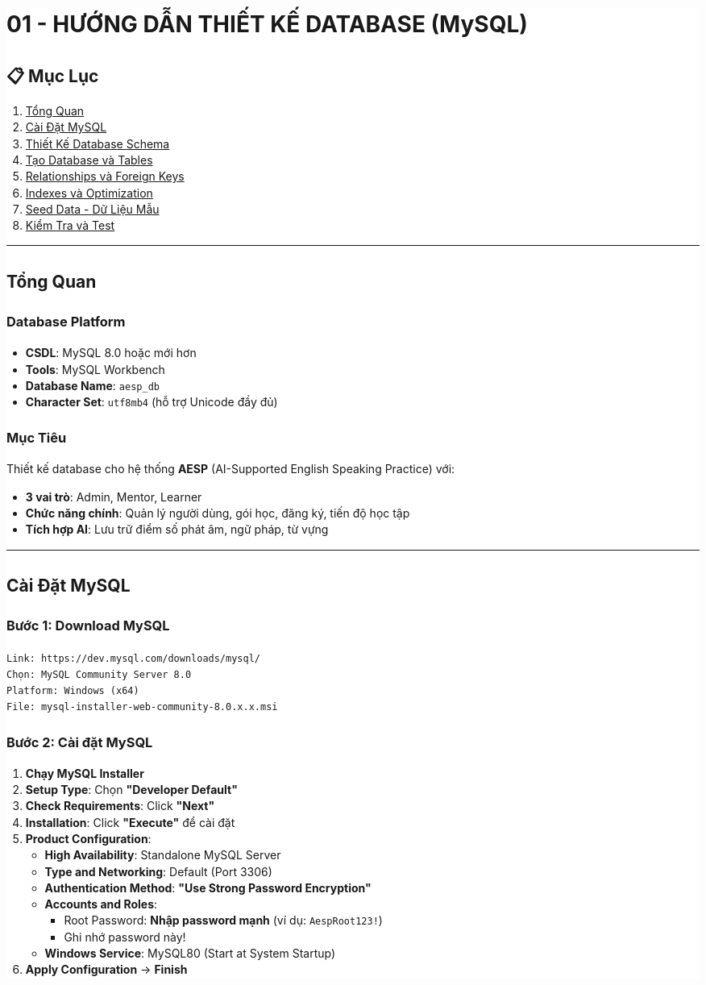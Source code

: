# 01 - HƯỚNG DẪN THIẾT KẾ DATABASE (MySQL)

## 📋 Mục Lục
1. [Tổng Quan](#tổng-quan)
2. [Cài Đặt MySQL](#cài-đặt-mysql)
3. [Thiết Kế Database Schema](#thiết-kế-database-schema)
4. [Tạo Database và Tables](#tạo-database-và-tables)
5. [Relationships và Foreign Keys](#relationships-và-foreign-keys)
6. [Indexes và Optimization](#indexes-và-optimization)
7. [Seed Data - Dữ Liệu Mẫu](#seed-data---dữ-liệu-mẫu)
8. [Kiểm Tra và Test](#kiểm-tra-và-test)

---

## Tổng Quan

### Database Platform
- **CSDL**: MySQL 8.0 hoặc mới hơn
- **Tools**: MySQL Workbench
- **Database Name**: `aesp_db`
- **Character Set**: `utf8mb4` (hỗ trợ Unicode đầy đủ)

### Mục Tiêu
Thiết kế database cho hệ thống **AESP** (AI-Supported English Speaking Practice) với:
- **3 vai trò**: Admin, Mentor, Learner
- **Chức năng chính**: Quản lý người dùng, gói học, đăng ký, tiến độ học tập
- **Tích hợp AI**: Lưu trữ điểm số phát âm, ngữ pháp, từ vựng

---

## Cài Đặt MySQL

### Bước 1: Download MySQL
```
Link: https://dev.mysql.com/downloads/mysql/
Chọn: MySQL Community Server 8.0
Platform: Windows (x64)
File: mysql-installer-web-community-8.0.x.x.msi
```

### Bước 2: Cài đặt MySQL
1. **Chạy MySQL Installer**
2. **Setup Type**: Chọn **"Developer Default"**
3. **Check Requirements**: Click **"Next"**
4. **Installation**: Click **"Execute"** để cài đặt
5. **Product Configuration**:
   - **High Availability**: Standalone MySQL Server
   - **Type and Networking**: Default (Port 3306)
   - **Authentication Method**: **"Use Strong Password Encryption"**
   - **Accounts and Roles**: 
     - Root Password: **Nhập password mạnh** (ví dụ: `AespRoot123!`)
     - Ghi nhớ password này!
   - **Windows Service**: MySQL80 (Start at System Startup)
6. **Apply Configuration** → **Finish**
